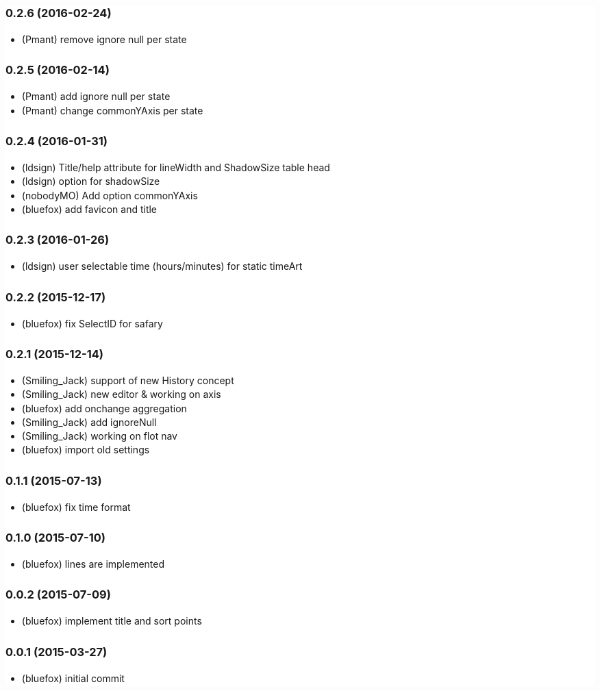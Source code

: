### 0.2.6 (2016-02-24)
* (Pmant) remove ignore null per state

### 0.2.5 (2016-02-14)
* (Pmant) add ignore null per state
* (Pmant) change commonYAxis per state

### 0.2.4 (2016-01-31)
* (ldsign) Title/help attribute for lineWidth and ShadowSize table head
* (ldsign) option for shadowSize
* (nobodyMO) Add option commonYAxis
* (bluefox) add favicon and title

### 0.2.3 (2016-01-26)
* (ldsign) user selectable time (hours/minutes) for static timeArt

### 0.2.2 (2015-12-17)
* (bluefox) fix SelectID for safary

### 0.2.1 (2015-12-14)
* (Smiling_Jack) support of new History concept
* (Smiling_Jack) new editor & working on axis
* (bluefox) add onchange aggregation
* (Smiling_Jack) add ignoreNull
* (Smiling_Jack) working on flot nav
* (bluefox) import old settings

### 0.1.1 (2015-07-13)
* (bluefox) fix time format

### 0.1.0 (2015-07-10)
* (bluefox) lines are implemented

### 0.0.2 (2015-07-09)
* (bluefox) implement title and sort points

### 0.0.1 (2015-03-27)
* (bluefox) initial commit
